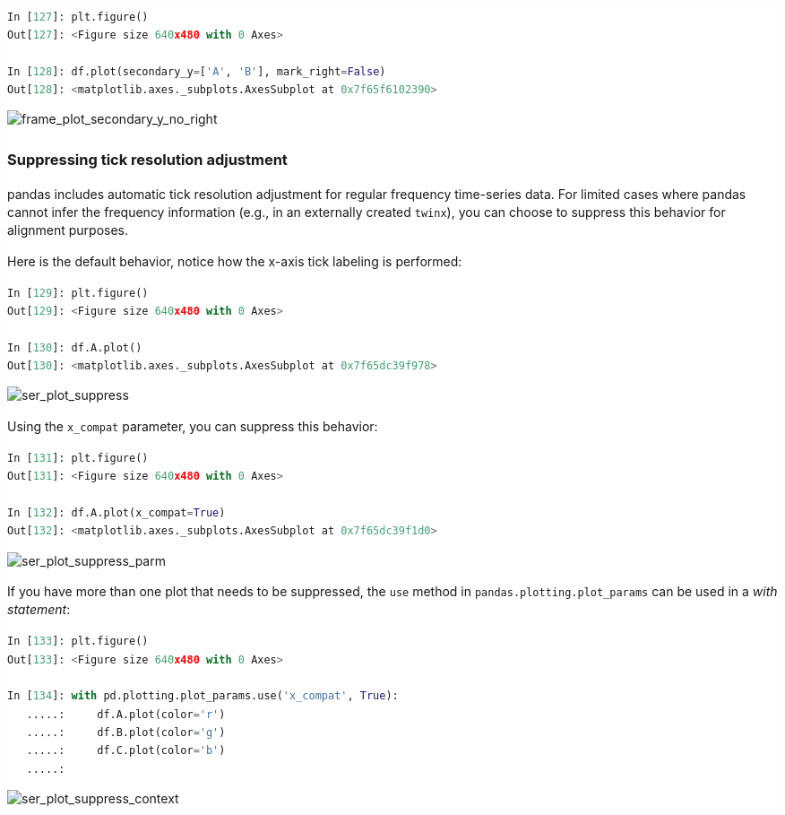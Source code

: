 ``` python
In [127]: plt.figure()
Out[127]: <Figure size 640x480 with 0 Axes>

In [128]: df.plot(secondary_y=['A', 'B'], mark_right=False)
Out[128]: <matplotlib.axes._subplots.AxesSubplot at 0x7f65f6102390>
```

![frame_plot_secondary_y_no_right](https://static.pypandas.cn/public/static/images/frame_plot_secondary_y_no_right.png)

### Suppressing tick resolution adjustment

pandas includes automatic tick resolution adjustment for regular frequency
time-series data. For limited cases where pandas cannot infer the frequency
information (e.g., in an externally created ``twinx``), you can choose to
suppress this behavior for alignment purposes.

Here is the default behavior, notice how the x-axis tick labeling is performed:

``` python
In [129]: plt.figure()
Out[129]: <Figure size 640x480 with 0 Axes>

In [130]: df.A.plot()
Out[130]: <matplotlib.axes._subplots.AxesSubplot at 0x7f65dc39f978>
```

![ser_plot_suppress](https://static.pypandas.cn/public/static/images/ser_plot_suppress.png)

Using the ``x_compat`` parameter, you can suppress this behavior:

``` python
In [131]: plt.figure()
Out[131]: <Figure size 640x480 with 0 Axes>

In [132]: df.A.plot(x_compat=True)
Out[132]: <matplotlib.axes._subplots.AxesSubplot at 0x7f65dc39f1d0>
```

![ser_plot_suppress_parm](https://static.pypandas.cn/public/static/images/ser_plot_suppress_parm.png)

If you have more than one plot that needs to be suppressed, the ``use`` method
in ``pandas.plotting.plot_params`` can be used in a *with statement*:

``` python
In [133]: plt.figure()
Out[133]: <Figure size 640x480 with 0 Axes>

In [134]: with pd.plotting.plot_params.use('x_compat', True):
   .....:     df.A.plot(color='r')
   .....:     df.B.plot(color='g')
   .....:     df.C.plot(color='b')
   .....:
```

![ser_plot_suppress_context](https://static.pypandas.cn/public/static/images/ser_plot_suppress_context.png)
